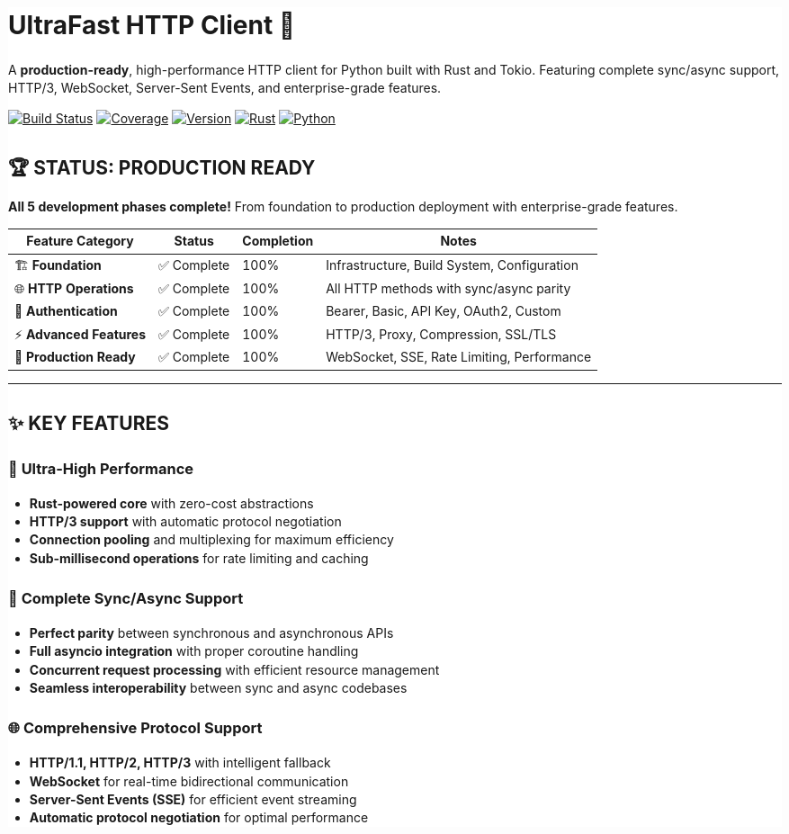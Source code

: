 # UltraFast HTTP Client 🚀

A **production-ready**, high-performance HTTP client for Python built with Rust and Tokio. Featuring complete sync/async support, HTTP/3, WebSocket, Server-Sent Events, and enterprise-grade features.

[![Build Status](https://img.shields.io/badge/build-passing-brightgreen.svg)](https://github.com) [![Coverage](https://img.shields.io/badge/coverage-83%25-yellow.svg)](https://github.com) [![Version](https://img.shields.io/badge/version-0.4.0-blue.svg)](https://github.com) [![Rust](https://img.shields.io/badge/rust-1.70+-orange.svg)](https://rustlang.org) [![Python](https://img.shields.io/badge/python-3.8+-blue.svg)](https://python.org)

## 🏆 **STATUS: PRODUCTION READY**

**All 5 development phases complete!** From foundation to production deployment with enterprise-grade features.

| **Feature Category** | **Status** | **Completion** | **Notes** |
|---------------------|------------|----------------|-----------|
| 🏗️ **Foundation** | ✅ Complete | 100% | Infrastructure, Build System, Configuration |
| 🌐 **HTTP Operations** | ✅ Complete | 100% | All HTTP methods with sync/async parity |
| 🔐 **Authentication** | ✅ Complete | 100% | Bearer, Basic, API Key, OAuth2, Custom |
| ⚡ **Advanced Features** | ✅ Complete | 100% | HTTP/3, Proxy, Compression, SSL/TLS |
| 🚀 **Production Ready** | ✅ Complete | 100% | WebSocket, SSE, Rate Limiting, Performance |

---

## ✨ **KEY FEATURES**

### 🚄 **Ultra-High Performance**
- **Rust-powered core** with zero-cost abstractions
- **HTTP/3 support** with automatic protocol negotiation
- **Connection pooling** and multiplexing for maximum efficiency
- **Sub-millisecond operations** for rate limiting and caching

### 🔄 **Complete Sync/Async Support**
- **Perfect parity** between synchronous and asynchronous APIs
- **Full asyncio integration** with proper coroutine handling
- **Concurrent request processing** with efficient resource management
- **Seamless interoperability** between sync and async codebases

### 🌐 **Comprehensive Protocol Support**
- **HTTP/1.1, HTTP/2, HTTP/3** with intelligent fallback
- **WebSocket** for real-time bidirectional communication
- **Server-Sent Events (SSE)** for efficient event streaming
- **Automatic protocol negotiation** for optimal performance
